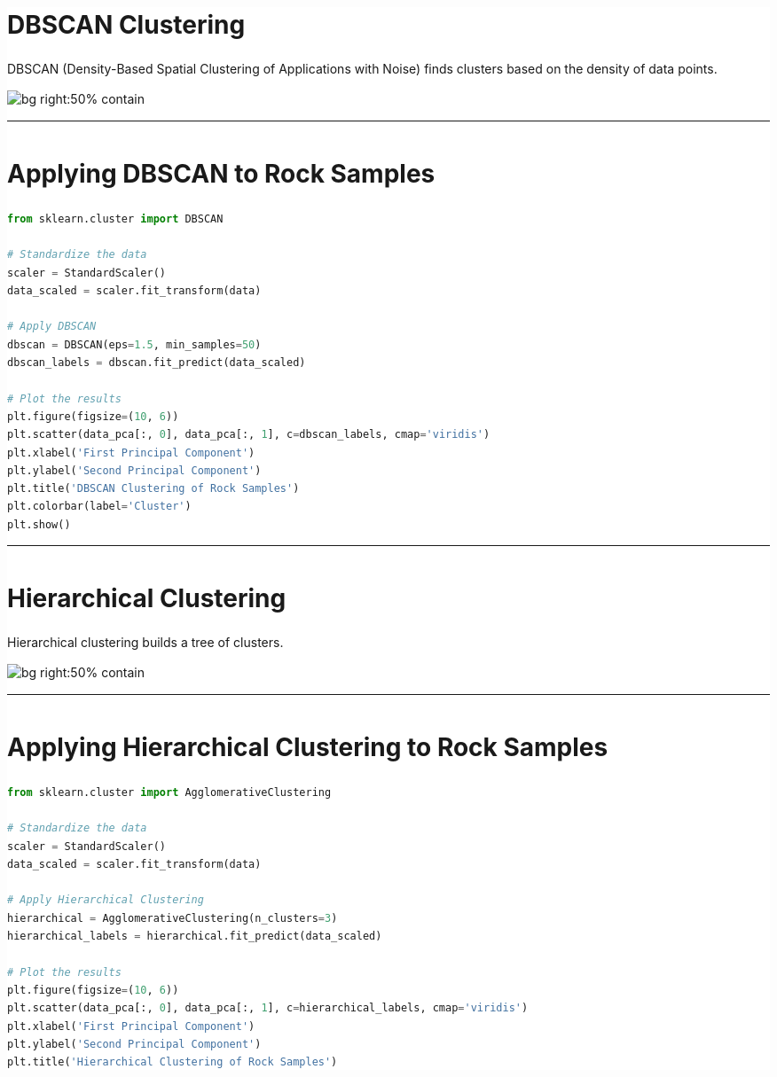 # DBSCAN Clustering

DBSCAN (Density-Based Spatial Clustering of Applications with Noise) finds clusters based on the density of data points.

![bg right:50% contain](https://upload.wikimedia.org/wikipedia/commons/thumb/a/af/DBSCAN-Illustration.svg/640px-DBSCAN-Illustration.svg.png)

---

# Applying DBSCAN to Rock Samples

```python
from sklearn.cluster import DBSCAN

# Standardize the data
scaler = StandardScaler()
data_scaled = scaler.fit_transform(data)

# Apply DBSCAN
dbscan = DBSCAN(eps=1.5, min_samples=50)
dbscan_labels = dbscan.fit_predict(data_scaled)

# Plot the results
plt.figure(figsize=(10, 6))
plt.scatter(data_pca[:, 0], data_pca[:, 1], c=dbscan_labels, cmap='viridis')
plt.xlabel('First Principal Component')
plt.ylabel('Second Principal Component')
plt.title('DBSCAN Clustering of Rock Samples')
plt.colorbar(label='Cluster')
plt.show()
```

---

# Hierarchical Clustering

Hierarchical clustering builds a tree of clusters.

![bg right:50% contain](https://upload.wikimedia.org/wikipedia/commons/thumb/a/ad/Hierarchical_clustering_simple_diagram.svg/640px-Hierarchical_clustering_simple_diagram.svg.png)

---

# Applying Hierarchical Clustering to Rock Samples

```python
from sklearn.cluster import AgglomerativeClustering

# Standardize the data
scaler = StandardScaler()
data_scaled = scaler.fit_transform(data)

# Apply Hierarchical Clustering
hierarchical = AgglomerativeClustering(n_clusters=3)
hierarchical_labels = hierarchical.fit_predict(data_scaled)

# Plot the results
plt.figure(figsize=(10, 6))
plt.scatter(data_pca[:, 0], data_pca[:, 1], c=hierarchical_labels, cmap='viridis')
plt.xlabel('First Principal Component')
plt.ylabel('Second Principal Component')
plt.title('Hierarchical Clustering of Rock Samples')
```